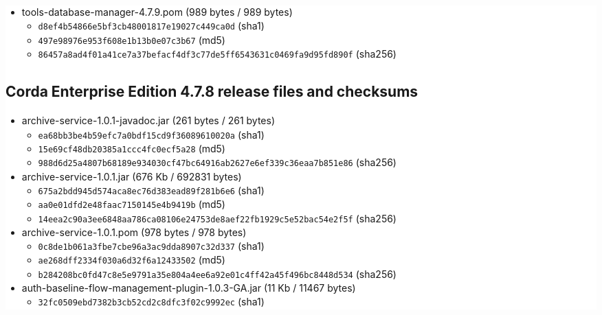 * tools-database-manager-4.7.9.pom (989 bytes / 989 bytes)
  * `d8ef4b54866e5bf3cb48001817e19027c449ca0d` (sha1)
  * `497e98976e953f608e1b13b0e07c3b67` (md5)
  * `86457a8ad4f01a41ce7a37befacf4df3c77de5ff6543631c0469fa9d95fd890f` (sha256)

## Corda Enterprise Edition 4.7.8 release files and checksums

* archive-service-1.0.1-javadoc.jar (261 bytes / 261 bytes)
  * `ea68bb3be4b59efc7a0bdf15cd9f36089610020a` (sha1)
  * `15e69cf48db20385a1ccc4fc0ecf5a28` (md5)
  * `988d6d25a4807b68189e934030cf47bc64916ab2627e6ef339c36eaa7b851e86` (sha256)
* archive-service-1.0.1.jar (676 Kb / 692831 bytes)
  * `675a2bdd945d574aca8ec76d383ead89f281b6e6` (sha1)
  * `aa0e01dfd2e48faac7150145e4b9419b` (md5)
  * `14eea2c90a3ee6848aa786ca08106e24753de8aef22fb1929c5e52bac54e2f5f` (sha256)
* archive-service-1.0.1.pom (978 bytes / 978 bytes)
  * `0c8de1b061a3fbe7cbe96a3ac9dda8907c32d337` (sha1)
  * `ae268dff2334f030a6d32f6a12433502` (md5)
  * `b284208bc0fd47c8e5e9791a35e804a4ee6a92e01c4ff42a45f496bc8448d534` (sha256)
* auth-baseline-flow-management-plugin-1.0.3-GA.jar (11 Kb / 11467 bytes)
  * `32fc0509ebd7382b3cb52cd2c8dfc3f02c9992ec` (sha1)
